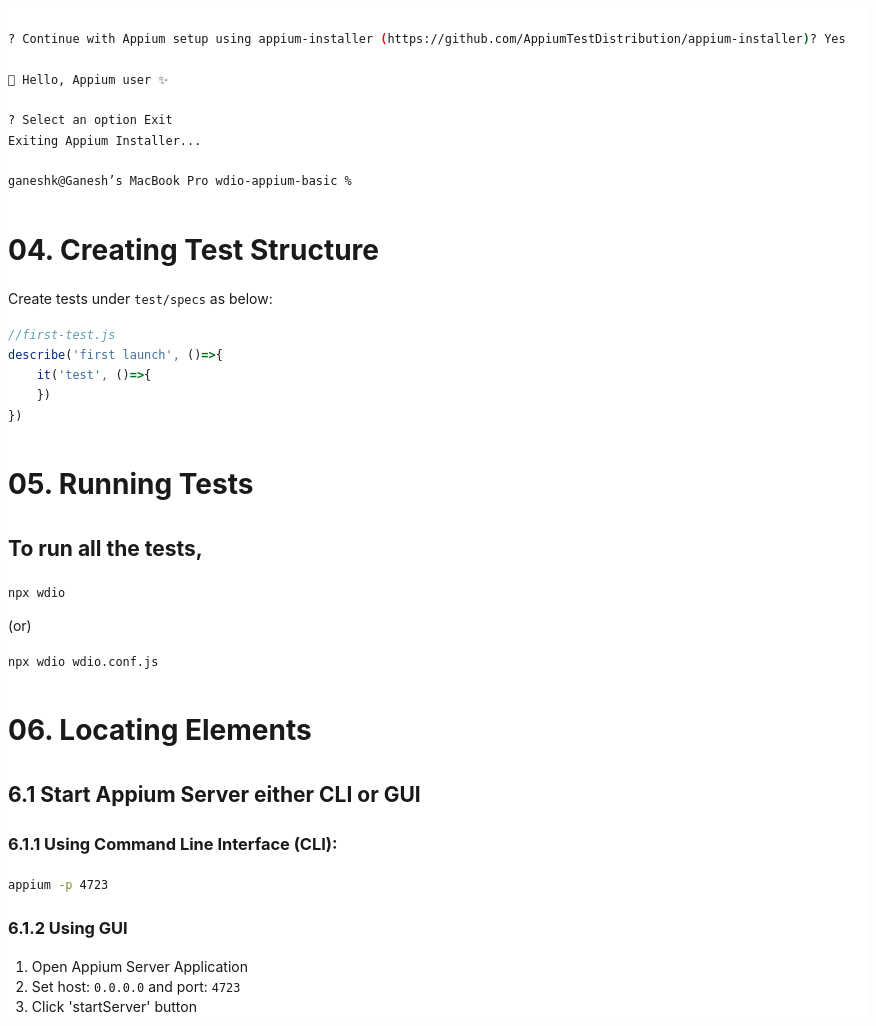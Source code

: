 ```bash

? Continue with Appium setup using appium-installer (https://github.com/AppiumTestDistribution/appium-installer)? Yes

👋 Hello, Appium user ✨

? Select an option Exit
Exiting Appium Installer...

ganeshk@Ganesh’s MacBook Pro wdio-appium-basic % 
 ```


# 04. Creating Test Structure
Create tests under `test/specs` as below:
```javascript
//first-test.js
describe('first launch', ()=>{
    it('test', ()=>{
    })
})
```


# 05. Running Tests

## To run all the tests,
```bash
npx wdio
```
(or)
```bash
npx wdio wdio.conf.js
```

# 06. Locating Elements

## 6.1 Start Appium Server either CLI or GUI

### 6.1.1 Using Command Line Interface (CLI):

```bash
appium -p 4723
```

### 6.1.2 Using GUI
1. Open Appium Server Application
2. Set host: ```0.0.0.0``` and port: ```4723```
3. Click 'startServer' button
